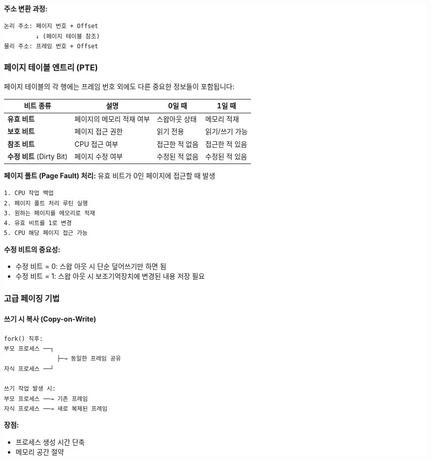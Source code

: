 **주소 변환 과정:**

```
논리 주소: 페이지 번호 + Offset
         ↓ (페이지 테이블 참조)
물리 주소: 프레임 번호 + Offset
```

### 페이지 테이블 엔트리 (PTE)

페이지 테이블의 각 행에는 프레임 번호 외에도 다른 중요한 정보들이 포함됩니다:

| 비트 종류                 | 설명                      | 0일 때         | 1일 때         |
| ------------------------- | ------------------------- | -------------- | -------------- |
| **유효 비트**             | 페이지의 메모리 적재 여부 | 스왑아웃 상태  | 메모리 적재    |
| **보호 비트**             | 페이지 접근 권한          | 읽기 전용      | 읽기/쓰기 가능 |
| **참조 비트**             | CPU 접근 여부             | 접근한 적 없음 | 접근한 적 있음 |
| **수정 비트** (Dirty Bit) | 페이지 수정 여부          | 수정된 적 없음 | 수정된 적 있음 |

**페이지 폴트 (Page Fault) 처리:**
유효 비트가 0인 페이지에 접근할 때 발생

```
1. CPU 작업 백업
2. 페이지 폴트 처리 루틴 실행
3. 원하는 페이지를 메모리로 적재
4. 유효 비트를 1로 변경
5. CPU 해당 페이지 접근 가능
```

**수정 비트의 중요성:**

- 수정 비트 = 0: 스왑 아웃 시 단순 덮어쓰기만 하면 됨
- 수정 비트 = 1: 스왑 아웃 시 보조기억장치에 변경된 내용 저장 필요

### 고급 페이징 기법

#### 쓰기 시 복사 (Copy-on-Write)

```
fork() 직후:
부모 프로세스 ──┐
               ├─→ 동일한 프레임 공유
자식 프로세스 ──┘

쓰기 작업 발생 시:
부모 프로세스 ──→ 기존 프레임
자식 프로세스 ──→ 새로 복제된 프레임
```

**장점:**

- 프로세스 생성 시간 단축
- 메모리 공간 절약
